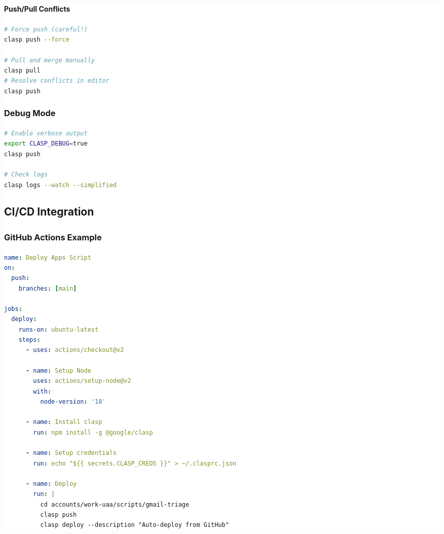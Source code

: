 #### Push/Pull Conflicts
```bash
# Force push (careful!)
clasp push --force

# Pull and merge manually
clasp pull
# Resolve conflicts in editor
clasp push
```

### Debug Mode
```bash
# Enable verbose output
export CLASP_DEBUG=true
clasp push

# Check logs
clasp logs --watch --simplified
```

## CI/CD Integration

### GitHub Actions Example
```yaml
name: Deploy Apps Script
on:
  push:
    branches: [main]

jobs:
  deploy:
    runs-on: ubuntu-latest
    steps:
      - uses: actions/checkout@v2
      
      - name: Setup Node
        uses: actions/setup-node@v2
        with:
          node-version: '18'
          
      - name: Install clasp
        run: npm install -g @google/clasp
        
      - name: Setup credentials
        run: echo "${{ secrets.CLASP_CREDS }}" > ~/.clasprc.json
        
      - name: Deploy
        run: |
          cd accounts/work-uaa/scripts/gmail-triage
          clasp push
          clasp deploy --description "Auto-deploy from GitHub"
```
